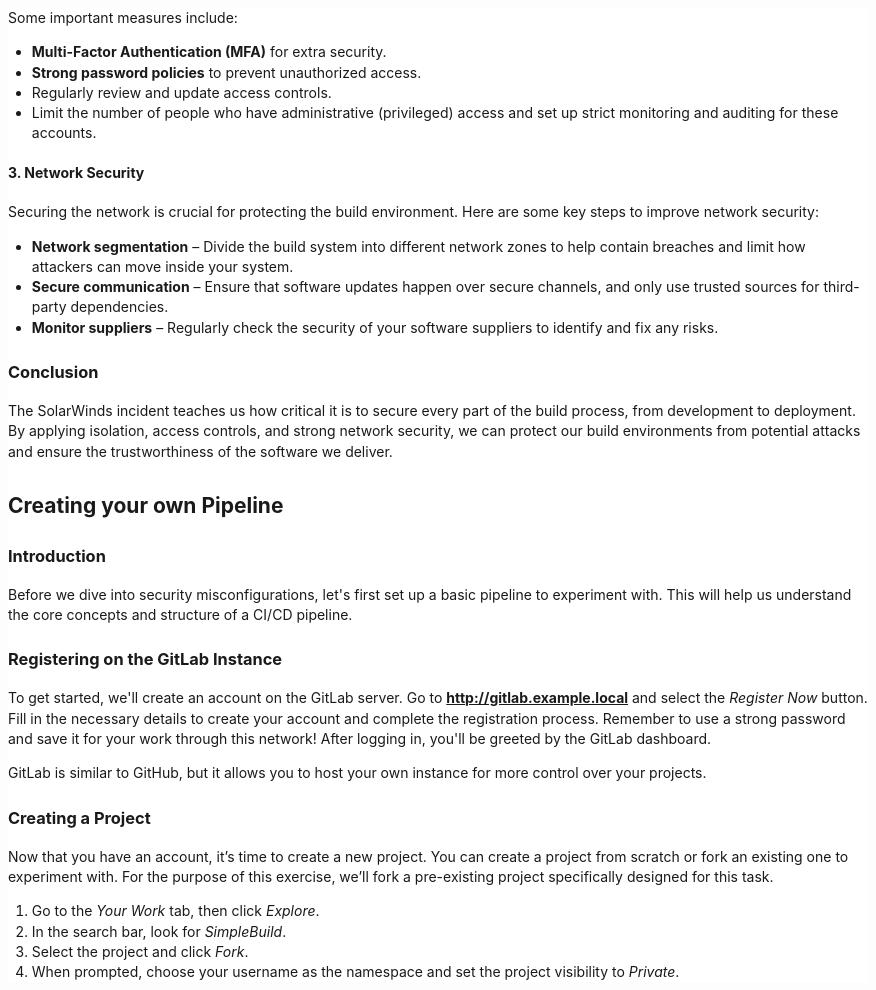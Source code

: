 Some important measures include:
- **Multi-Factor Authentication (MFA)** for extra security.
- **Strong password policies** to prevent unauthorized access.
- Regularly review and update access controls.
- Limit the number of people who have administrative (privileged) access and set up strict monitoring and auditing for these accounts.

#### 3. **Network Security**

Securing the network is crucial for protecting the build environment. Here are some key steps to improve network security:
- **Network segmentation** – Divide the build system into different network zones to help contain breaches and limit how attackers can move inside your system.
- **Secure communication** – Ensure that software updates happen over secure channels, and only use trusted sources for third-party dependencies.
- **Monitor suppliers** – Regularly check the security of your software suppliers to identify and fix any risks.

### Conclusion

The SolarWinds incident teaches us how critical it is to secure every part of the build process, from development to deployment. By applying isolation, access controls, and strong network security, we can protect our build environments from potential attacks and ensure the trustworthiness of the software we deliver.

## Creating your own Pipeline
### Introduction

Before we dive into security misconfigurations, let's first set up a basic pipeline to experiment with. This will help us understand the core concepts and structure of a CI/CD pipeline.

### Registering on the GitLab Instance

To get started, we'll create an account on the GitLab server. Go to **http://gitlab.example.local** and select the *Register Now* button. Fill in the necessary details to create your account and complete the registration process. Remember to use a strong password and save it for your work through this network! After logging in, you'll be greeted by the GitLab dashboard.

GitLab is similar to GitHub, but it allows you to host your own instance for more control over your projects.

### Creating a Project

Now that you have an account, it’s time to create a new project. You can create a project from scratch or fork an existing one to experiment with. For the purpose of this exercise, we’ll fork a pre-existing project specifically designed for this task.

1. Go to the *Your Work* tab, then click *Explore*.
2. In the search bar, look for *SimpleBuild*.
3. Select the project and click *Fork*.
4. When prompted, choose your username as the namespace and set the project visibility to *Private*.
